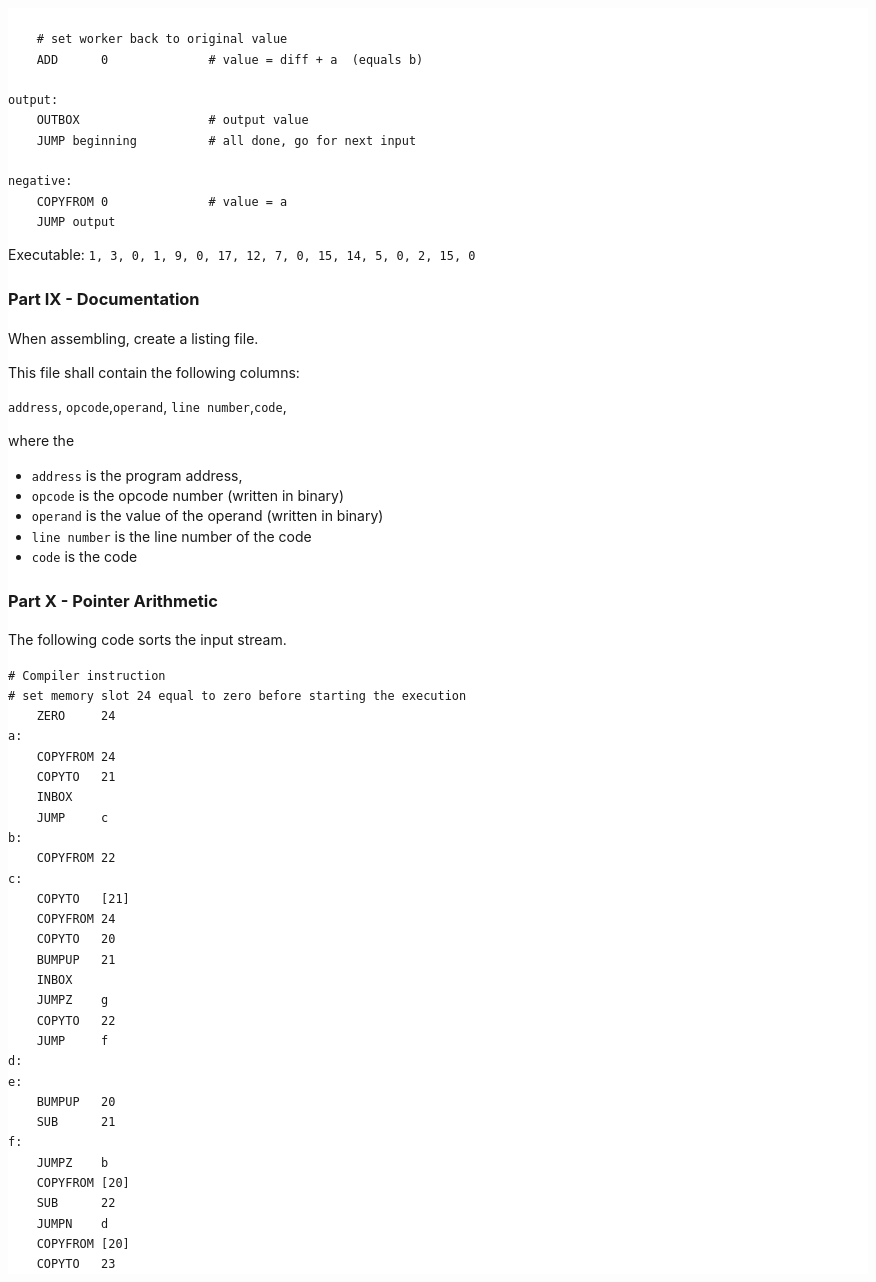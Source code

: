 ```

    # set worker back to original value
    ADD      0              # value = diff + a  (equals b)

output:
    OUTBOX                  # output value
    JUMP beginning          # all done, go for next input

negative:
    COPYFROM 0              # value = a
    JUMP output
```

Executable: `1, 3, 0, 1, 9, 0, 17, 12, 7, 0, 15, 14, 5, 0, 2, 15, 0`

### Part IX - Documentation

When assembling, create a listing file.

This file shall contain the following columns:

`address`, `opcode`,`operand`, `line number`,`code`,

where the 

* `address` is the program address,
* `opcode` is the opcode number (written in binary)
* `operand` is the value of the operand (written in binary)
* `line number` is the line number of the code
* `code` is the code

### Part X - Pointer Arithmetic

The following code sorts the input stream. 

```text
# Compiler instruction
# set memory slot 24 equal to zero before starting the execution
    ZERO     24
a:
    COPYFROM 24
    COPYTO   21
    INBOX   
    JUMP     c
b:
    COPYFROM 22
c:
    COPYTO   [21]
    COPYFROM 24
    COPYTO   20
    BUMPUP   21
    INBOX   
    JUMPZ    g
    COPYTO   22
    JUMP     f
d:
e:
    BUMPUP   20
    SUB      21
f:
    JUMPZ    b
    COPYFROM [20]
    SUB      22
    JUMPN    d
    COPYFROM [20]
    COPYTO   23
```